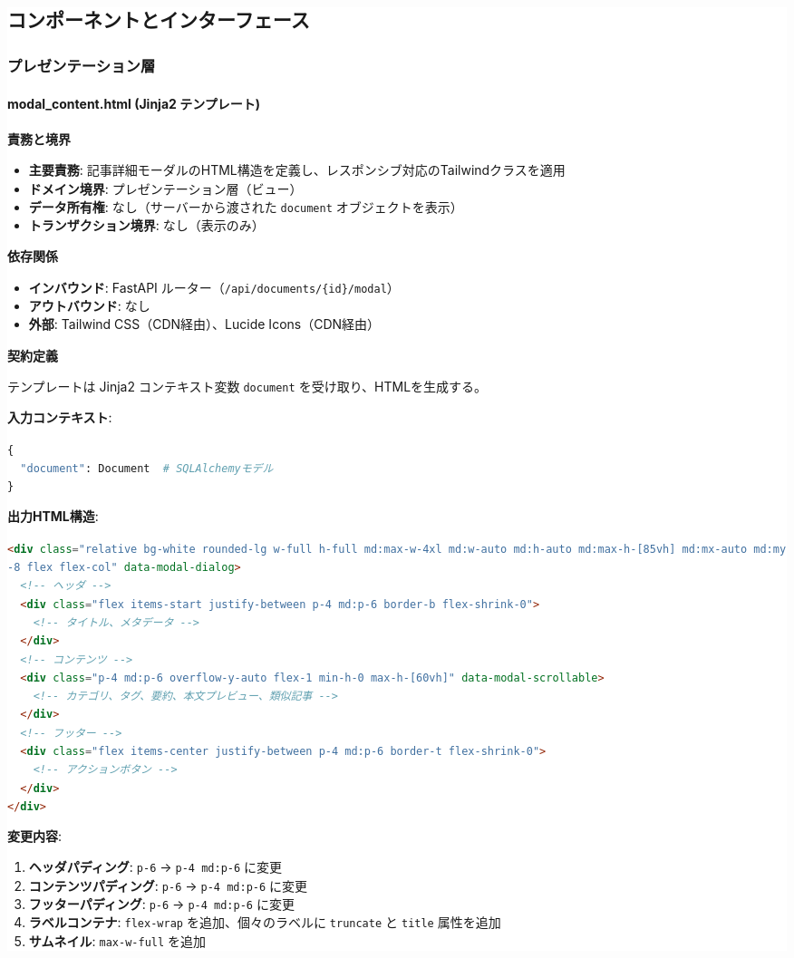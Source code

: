 ## コンポーネントとインターフェース

### プレゼンテーション層

#### modal_content.html (Jinja2 テンプレート)

**責務と境界**
- **主要責務**: 記事詳細モーダルのHTML構造を定義し、レスポンシブ対応のTailwindクラスを適用
- **ドメイン境界**: プレゼンテーション層（ビュー）
- **データ所有権**: なし（サーバーから渡された `document` オブジェクトを表示）
- **トランザクション境界**: なし（表示のみ）

**依存関係**
- **インバウンド**: FastAPI ルーター（`/api/documents/{id}/modal`）
- **アウトバウンド**: なし
- **外部**: Tailwind CSS（CDN経由）、Lucide Icons（CDN経由）

**契約定義**

テンプレートは Jinja2 コンテキスト変数 `document` を受け取り、HTMLを生成する。

**入力コンテキスト**:
```python
{
  "document": Document  # SQLAlchemyモデル
}
```

**出力HTML構造**:
```html
<div class="relative bg-white rounded-lg w-full h-full md:max-w-4xl md:w-auto md:h-auto md:max-h-[85vh] md:mx-auto md:my-8 flex flex-col" data-modal-dialog>
  <!-- ヘッダ -->
  <div class="flex items-start justify-between p-4 md:p-6 border-b flex-shrink-0">
    <!-- タイトル、メタデータ -->
  </div>
  <!-- コンテンツ -->
  <div class="p-4 md:p-6 overflow-y-auto flex-1 min-h-0 max-h-[60vh]" data-modal-scrollable>
    <!-- カテゴリ、タグ、要約、本文プレビュー、類似記事 -->
  </div>
  <!-- フッター -->
  <div class="flex items-center justify-between p-4 md:p-6 border-t flex-shrink-0">
    <!-- アクションボタン -->
  </div>
</div>
```

**変更内容**:
1. **ヘッダパディング**: `p-6` → `p-4 md:p-6` に変更
2. **コンテンツパディング**: `p-6` → `p-4 md:p-6` に変更
3. **フッターパディング**: `p-6` → `p-4 md:p-6` に変更
4. **ラベルコンテナ**: `flex-wrap` を追加、個々のラベルに `truncate` と `title` 属性を追加
5. **サムネイル**: `max-w-full` を追加
